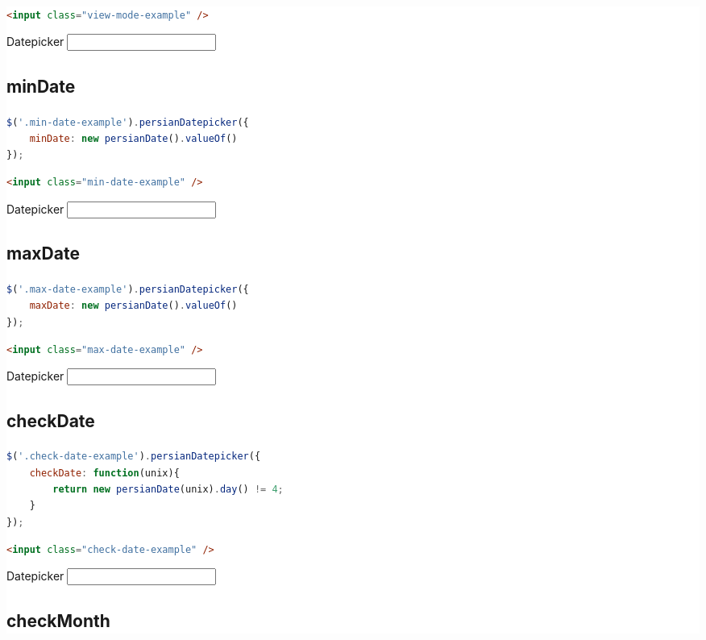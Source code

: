 ```html
<input class="view-mode-example" />
```
<label>Datepicker</label>
<input class="datepicker-demo view-mode-example" />



## minDate

```javascript
$('.min-date-example').persianDatepicker({
    minDate: new persianDate().valueOf()
});
```

```html
<input class="min-date-example" />
```
<label>Datepicker</label>
<input class="datepicker-demo min-date-example" />



## maxDate

```javascript
$('.max-date-example').persianDatepicker({
    maxDate: new persianDate().valueOf()
});
```

```html
<input class="max-date-example" />
```
<label>Datepicker</label>
<input class="datepicker-demo max-date-example" />



## checkDate

```javascript
$('.check-date-example').persianDatepicker({
    checkDate: function(unix){
        return new persianDate(unix).day() != 4;
    }
});
```

```html
<input class="check-date-example" />
```
<label>Datepicker</label>
<input class="datepicker-demo check-date-example" />


## checkMonth
